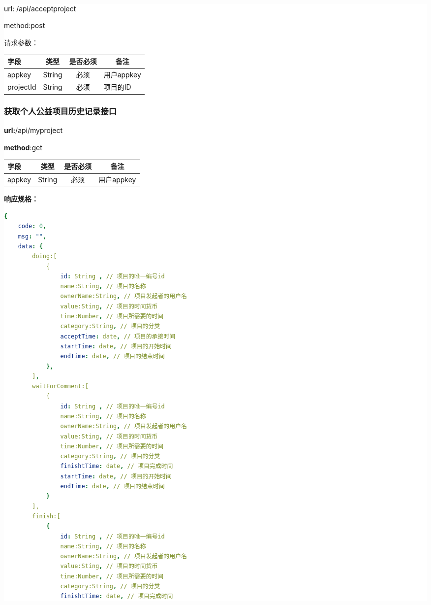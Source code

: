 url: /api/acceptproject

method:post

请求参数：

| 字段      |  类型  | 是否必须 | 备注       |
| :-------- | :----: | :------: | ---------- |
| appkey    | String |   必须   | 用户appkey |
| projectId | String |   必须   | 项目的ID   |





### 获取个人公益项目历史记录接口

**url:**/api/myproject

**method**:get

| 字段   |  类型  | 是否必须 | 备注       |
| :----- | :----: | :------: | ---------- |
| appkey | String |   必须   | 用户appkey |

**响应规格：**

```yaml
{
	code: 0,
	msg: "",
	data: {
		doing:[
			{
				id: String , // 项目的唯一编号id
				name:String, // 项目的名称
				ownerName:String, // 项目发起者的用户名
				value:Sting, // 项目的时间货币
				time:Number, // 项目所需要的时间
				category:String, // 项目的分类
				acceptTime: date, // 项目的承接时间
				startTime: date, // 项目的开始时间
				endTime: date, // 项目的结束时间
			},
		],
		waitForComment:[
			{
		 		id: String , // 项目的唯一编号id
				name:String, // 项目的名称
				ownerName:String, // 项目发起者的用户名
				value:Sting, // 项目的时间货币
				time:Number, // 项目所需要的时间
				category:String, // 项目的分类
				finishtTime: date, // 项目完成时间
				startTime: date, // 项目的开始时间
				endTime: date, // 项目的结束时间
			}  
		],
		finish:[
			{
				id: String , // 项目的唯一编号id
				name:String, // 项目的名称
				ownerName:String, // 项目发起者的用户名
				value:Sting, // 项目的时间货币
				time:Number, // 项目所需要的时间
				category:String, // 项目的分类
				finishtTime: date, // 项目完成时间
```